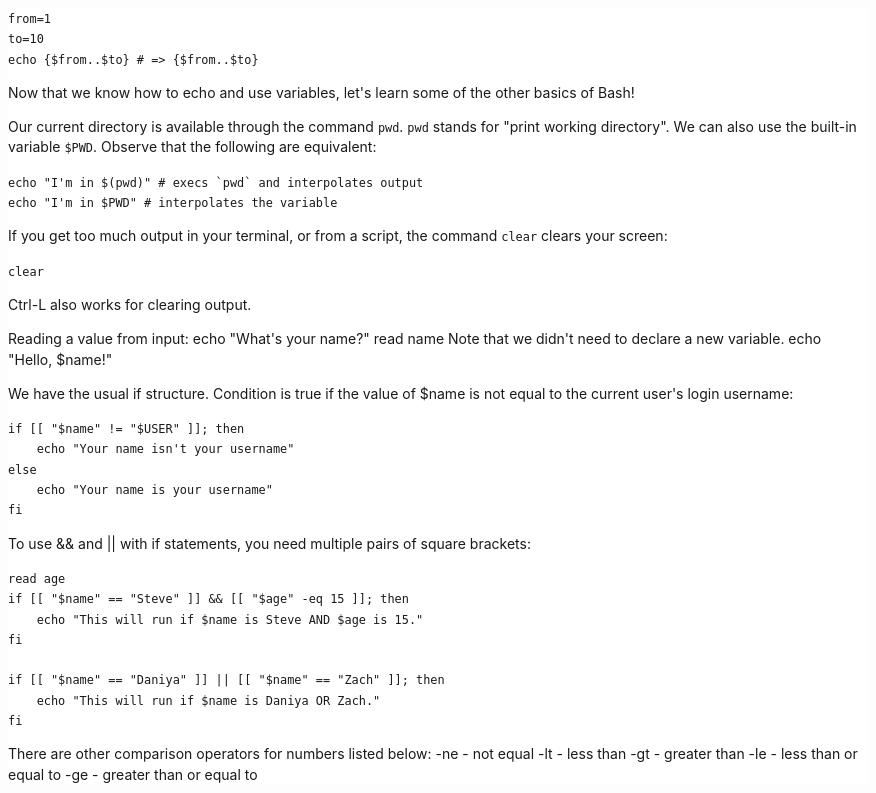```
from=1
to=10
echo {$from..$to} # => {$from..$to}
```

Now that we know how to echo and use variables,
let's learn some of the other basics of Bash!

Our current directory is available through the command `pwd`.
`pwd` stands for "print working directory".
We can also use the built-in variable `$PWD`.
Observe that the following are equivalent:

```
echo "I'm in $(pwd)" # execs `pwd` and interpolates output
echo "I'm in $PWD" # interpolates the variable
```

If you get too much output in your terminal, or from a script, the command
`clear` clears your screen:

```
clear
```
Ctrl-L also works for clearing output.

Reading a value from input:
echo "What's your name?"
read name
Note that we didn't need to declare a new variable.
echo "Hello, $name!"

We have the usual if structure.
Condition is true if the value of $name is not equal to the current user's login username:

```
if [[ "$name" != "$USER" ]]; then
    echo "Your name isn't your username"
else
    echo "Your name is your username"
fi
```

To use && and || with if statements, you need multiple pairs of square brackets:

```
read age
if [[ "$name" == "Steve" ]] && [[ "$age" -eq 15 ]]; then
    echo "This will run if $name is Steve AND $age is 15."
fi

if [[ "$name" == "Daniya" ]] || [[ "$name" == "Zach" ]]; then
    echo "This will run if $name is Daniya OR Zach."
fi
```

There are other comparison operators for numbers listed below:
-ne - not equal
-lt - less than
-gt - greater than
-le - less than or equal to
-ge - greater than or equal to
